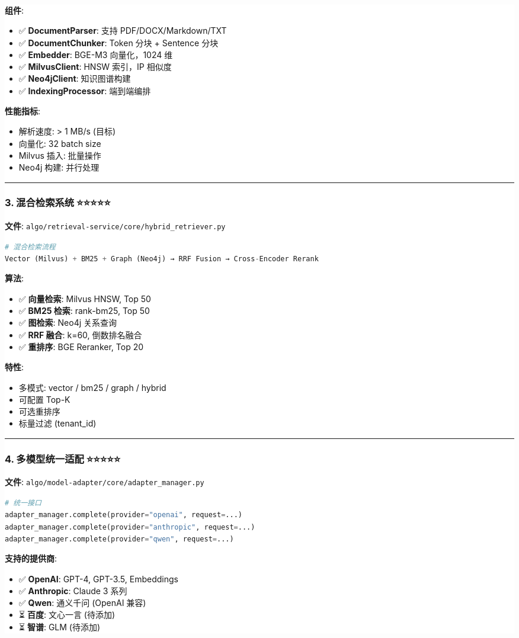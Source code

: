 **组件**:

- ✅ **DocumentParser**: 支持 PDF/DOCX/Markdown/TXT
- ✅ **DocumentChunker**: Token 分块 + Sentence 分块
- ✅ **Embedder**: BGE-M3 向量化，1024 维
- ✅ **MilvusClient**: HNSW 索引，IP 相似度
- ✅ **Neo4jClient**: 知识图谱构建
- ✅ **IndexingProcessor**: 端到端编排

**性能指标**:

- 解析速度: > 1 MB/s (目标)
- 向量化: 32 batch size
- Milvus 插入: 批量操作
- Neo4j 构建: 并行处理

---

### 3. 混合检索系统 ⭐⭐⭐⭐⭐

**文件**: `algo/retrieval-service/core/hybrid_retriever.py`

```python
# 混合检索流程
Vector (Milvus) + BM25 + Graph (Neo4j) → RRF Fusion → Cross-Encoder Rerank
```

**算法**:

- ✅ **向量检索**: Milvus HNSW, Top 50
- ✅ **BM25 检索**: rank-bm25, Top 50
- ✅ **图检索**: Neo4j 关系查询
- ✅ **RRF 融合**: k=60, 倒数排名融合
- ✅ **重排序**: BGE Reranker, Top 20

**特性**:

- 多模式: vector / bm25 / graph / hybrid
- 可配置 Top-K
- 可选重排序
- 标量过滤 (tenant_id)

---

### 4. 多模型统一适配 ⭐⭐⭐⭐⭐

**文件**: `algo/model-adapter/core/adapter_manager.py`

```python
# 统一接口
adapter_manager.complete(provider="openai", request=...)
adapter_manager.complete(provider="anthropic", request=...)
adapter_manager.complete(provider="qwen", request=...)
```

**支持的提供商**:

- ✅ **OpenAI**: GPT-4, GPT-3.5, Embeddings
- ✅ **Anthropic**: Claude 3 系列
- ✅ **Qwen**: 通义千问 (OpenAI 兼容)
- ⏳ **百度**: 文心一言 (待添加)
- ⏳ **智谱**: GLM (待添加)
